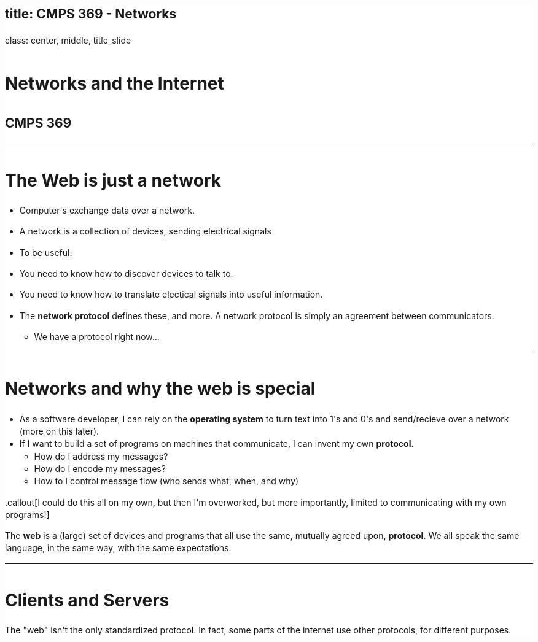 title: CMPS 369 - Networks
---
class: center, middle, title_slide
# Networks and the Internet
## CMPS 369

---
# The Web is just a network
- Computer's exchange data over a network.
- A network is a collection of devices, sending electrical signals
- To be useful:
 - You need to know how to discover devices to talk to.
 - You need to know how to translate electical signals into useful information.

- The **network protocol** defines these, and more.  A network protocol is simply an agreement between communicators.
  - We have a protocol right now...

---
# Networks and why the web is special
- As a software developer, I can rely on the **operating system** to turn text into 1's and 0's and send/recieve over a network (more on this later).
- If I want to build a set of programs on machines that communicate, I can invent my own **protocol**.
    - How do I address my messages?
    - How do I encode my messages?
    - How to I control message flow (who sends what, when, and why)

.callout[I could do this all on my own, but then I'm overworked, but more importantly, limited to communicating with my own programs!]

The **web** is a (large) set of devices and programs that all use the same, mutually agreed upon, **protocol**.  We all speak the same language, in the same way, with the same expectations.

---
# Clients and Servers
The "web" isn't the only standardized protocol.  In fact, some parts of the internet use other protocols, for different purposes.

